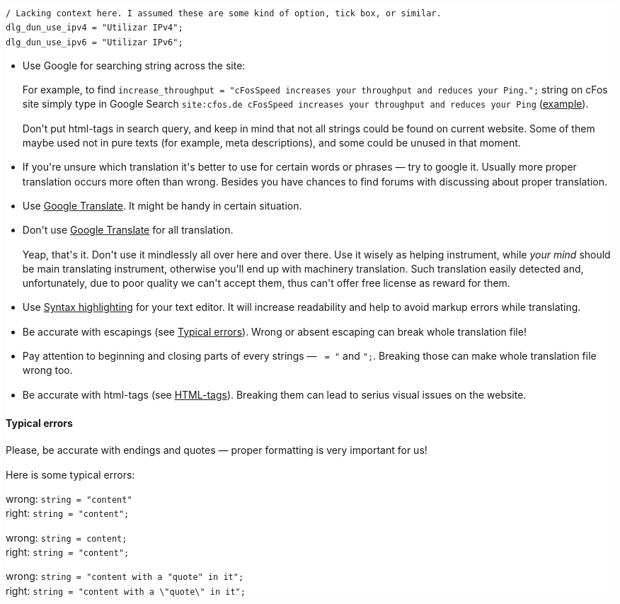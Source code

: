   ```
  / Lacking context here. I assumed these are some kind of option, tick box, or similar.
  dlg_dun_use_ipv4 = "Utilizar IPv4";
  dlg_dun_use_ipv6 = "Utilizar IPv6";
  ```

* Use Google for searching string across the site:

  For example, to find `increase_throughput = "cFosSpeed increases your throughput and reduces your Ping.";` string on cFos site simply type in Google Search `site:cfos.de cFosSpeed increases your throughput and reduces your Ping` ([example](https://www.google.com/search?q=cfos.de+Internet+Acceleration+via+Traffic+Shaping&oq=cfos.de+Internet+Acceleration+via+Traffic+Shaping&aqs=chrome..69i57.7153j0j1&sourceid=chrome&ie=UTF-8#q=site%3Acfos.de+cFosSpeed+increases+your+throughput+and+reduces+your+Ping)).

  Don't put html-tags in search query, and keep in mind that not all strings could be found on current website. Some of them maybe used not in pure texts (for example, meta descriptions), and some could be unused in that moment.

* If you're unsure which translation it's better to use for certain words or phrases — try to google it. Usually more proper translation occurs more often than wrong. Besides you have chances to find forums with discussing about proper translation.

* Use [Google Translate](http://translate.google.com/). It might be handy in certain situation.

* Don't use [Google Translate](http://translate.google.com/) for all translation.

  Yeap, that's it. Don't use it mindlessly all over here and over there. Use it wisely as helping instrument, while *your mind* should be main translating instrument, otherwise you'll end up with machinery translation. Such translation easily detected and, unfortunately, due to poor quality we can't accept them, thus can't offer free license as reward for them.

* Use [Syntax highlighting](#syntax-highlighting) for your text editor. It will increase readability and help to avoid markup errors while translating.

* Be accurate with escapings (see [Typical errors](#typical-errors)). Wrong or absent escaping can break whole translation file!

* Pay attention to beginning and closing parts of every strings — ` = "` and `";`. Breaking those can make whole translation file wrong too.

* Be accurate with html-tags (see [HTML-tags](#html-tags)). Breaking them can lead to serius visual issues on the website.


#### Typical errors

Please, be accurate with endings and quotes — proper formatting is very important for us!

Here is some typical errors:

wrong: `string = "content"`  
right: `string = "content";`

wrong: `string = content;`  
right: `string = "content";`

wrong: `string = "content with a "quote" in it";`  
right: `string = "content with a \"quote\" in it";`
